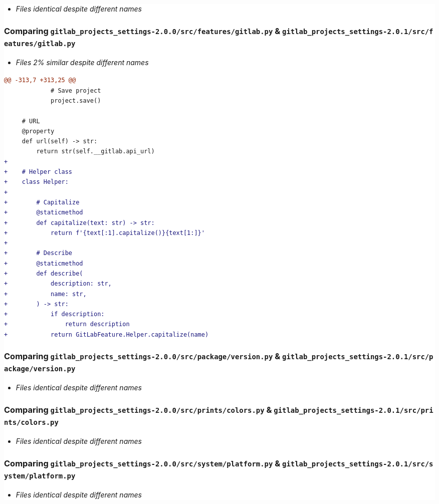  * *Files identical despite different names*

### Comparing `gitlab_projects_settings-2.0.0/src/features/gitlab.py` & `gitlab_projects_settings-2.0.1/src/features/gitlab.py`

 * *Files 2% similar despite different names*

```diff
@@ -313,7 +313,25 @@
             # Save project
             project.save()
 
     # URL
     @property
     def url(self) -> str:
         return str(self.__gitlab.api_url)
+
+    # Helper class
+    class Helper:
+
+        # Capitalize
+        @staticmethod
+        def capitalize(text: str) -> str:
+            return f'{text[:1].capitalize()}{text[1:]}'
+
+        # Describe
+        @staticmethod
+        def describe(
+            description: str,
+            name: str,
+        ) -> str:
+            if description:
+                return description
+            return GitLabFeature.Helper.capitalize(name)
```

### Comparing `gitlab_projects_settings-2.0.0/src/package/version.py` & `gitlab_projects_settings-2.0.1/src/package/version.py`

 * *Files identical despite different names*

### Comparing `gitlab_projects_settings-2.0.0/src/prints/colors.py` & `gitlab_projects_settings-2.0.1/src/prints/colors.py`

 * *Files identical despite different names*

### Comparing `gitlab_projects_settings-2.0.0/src/system/platform.py` & `gitlab_projects_settings-2.0.1/src/system/platform.py`

 * *Files identical despite different names*

